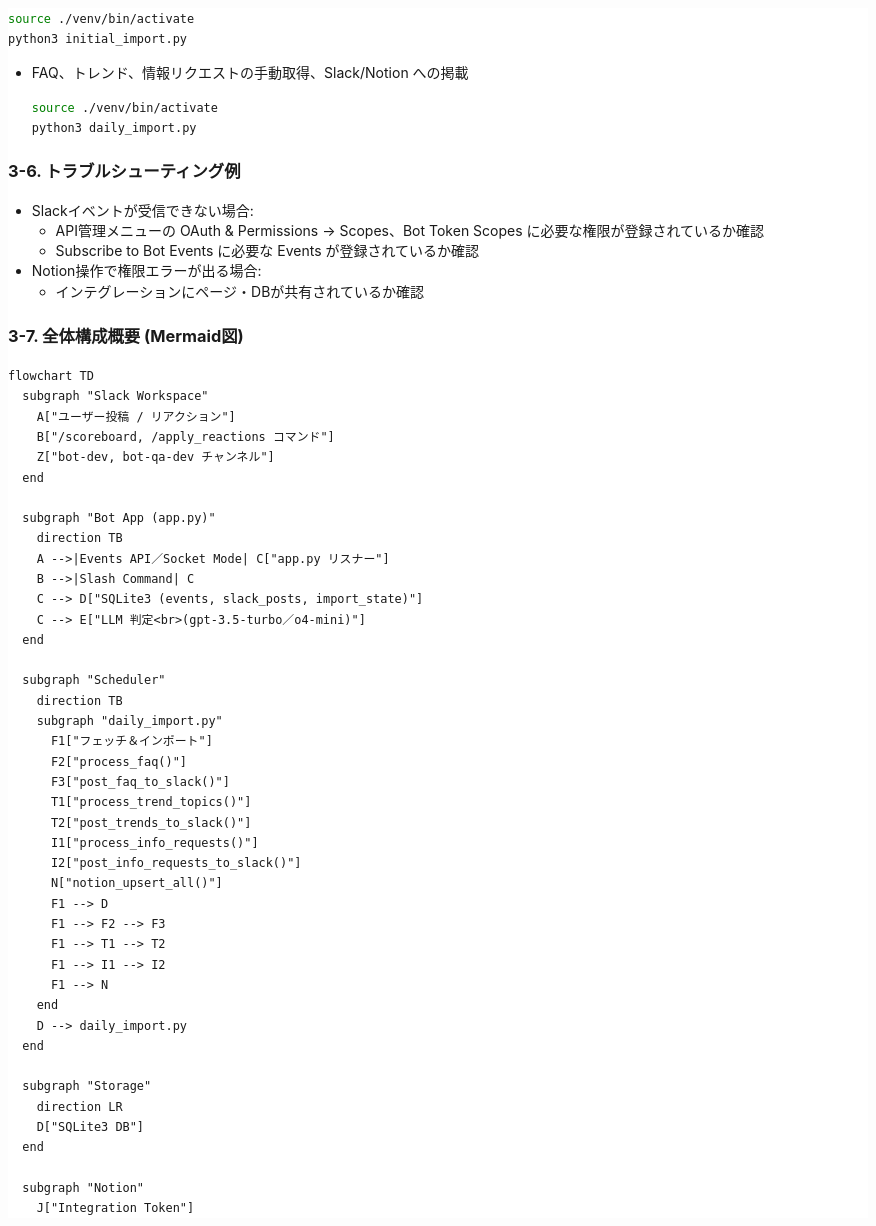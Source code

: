   ```bash
  source ./venv/bin/activate
  python3 initial_import.py
  ```

- FAQ、トレンド、情報リクエストの手動取得、Slack/Notion への掲載

  ```bash
  source ./venv/bin/activate
  python3 daily_import.py
  ```
  ```

### 3-6. トラブルシューティング例

- Slackイベントが受信できない場合:
  - API管理メニューの OAuth & Permissions → Scopes、Bot Token Scopes に必要な権限が登録されているか確認
  - Subscribe to Bot Events に必要な Events が登録されているか確認
- Notion操作で権限エラーが出る場合:
  - インテグレーションにページ・DBが共有されているか確認

### 3-7. 全体構成概要 (Mermaid図)

```mermaid
flowchart TD
  subgraph "Slack Workspace"
    A["ユーザー投稿 / リアクション"]
    B["/scoreboard, /apply_reactions コマンド"]
    Z["bot-dev, bot-qa-dev チャンネル"]
  end

  subgraph "Bot App (app.py)"
    direction TB
    A -->|Events API／Socket Mode| C["app.py リスナー"]
    B -->|Slash Command| C
    C --> D["SQLite3 (events, slack_posts, import_state)"]
    C --> E["LLM 判定<br>(gpt-3.5-turbo／o4-mini)"]
  end

  subgraph "Scheduler"
    direction TB
    subgraph "daily_import.py"
      F1["フェッチ＆インポート"]
      F2["process_faq()"]
      F3["post_faq_to_slack()"]
      T1["process_trend_topics()"]
      T2["post_trends_to_slack()"]
      I1["process_info_requests()"]
      I2["post_info_requests_to_slack()"]
      N["notion_upsert_all()"]
      F1 --> D
      F1 --> F2 --> F3
      F1 --> T1 --> T2
      F1 --> I1 --> I2
      F1 --> N
    end
    D --> daily_import.py
  end

  subgraph "Storage"
    direction LR
    D["SQLite3 DB"]
  end

  subgraph "Notion"
    J["Integration Token"]
  ```